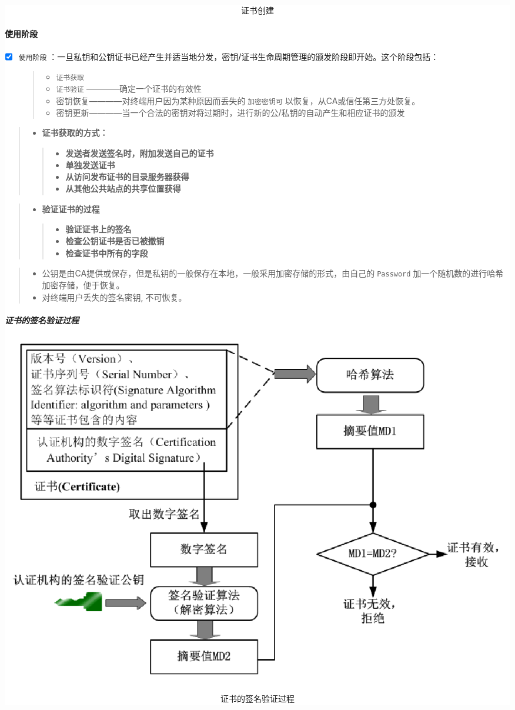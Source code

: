   <p align="center">
   <span>证书创建</span>
  </p>
</p> 

#### 使用阶段

- [x]  `使用阶段` ：一旦私钥和公钥证书已经产生并适当地分发，密钥/证书生命周期管理的颁发阶段即开始。这个阶段包括：
	> - `证书获取`
	> - `证书验证` ————确定一个证书的有效性
	> - 密钥恢复————对终端用户因为某种原因而丢失的 `加密密钥可` 以恢复，从CA或信任第三方处恢复。
	> - 密钥更新————当一个合法的密钥对将过期时，进行新的公/私钥的自动产生和相应证书的颁发

> - **证书获取的方式：**
> > - **发送者发送签名时，附加发送自己的证书**
> > - **单独发送证书**
> > - **从访问发布证书的目录服务器获得**
> > - **从其他公共站点的共享位置获得**

> - **验证证书的过程**
> > - **验证证书上的签名**
> > - **检查公钥证书是否已被撤销**
> > - **检查证书中所有的字段**

> - 公钥是由CA提供或保存，但是私钥的一般保存在本地，一般采用加密存储的形式，由自己的 `Password` 加一个随机数的进行哈希加密存储，便于恢复。
> - 对终端用户丢失的签名密钥, 不可恢复。

##### 证书的签名验证过程

<p align="center">
  <img src="./img/证书的签名验证过程.png" alt="证书的签名验证过程">
  <p align="center">
   <span>证书的签名验证过程</span>
  </p>
</p> 
